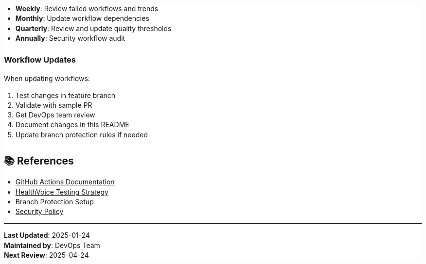 - **Weekly**: Review failed workflows and trends
- **Monthly**: Update workflow dependencies
- **Quarterly**: Review and update quality thresholds
- **Annually**: Security workflow audit

### Workflow Updates

When updating workflows:

1. Test changes in feature branch
2. Validate with sample PR
3. Get DevOps team review
4. Document changes in this README
5. Update branch protection rules if needed

## 📚 References

- [GitHub Actions Documentation](https://docs.github.com/en/actions)
- [HealthVoice Testing Strategy](../docs/testing-strategy.md)
- [Branch Protection Setup](./BRANCH_PROTECTION_SETUP.md)
- [Security Policy](../SECURITY.md)

---

**Last Updated**: 2025-01-24  
**Maintained by**: DevOps Team  
**Next Review**: 2025-04-24 